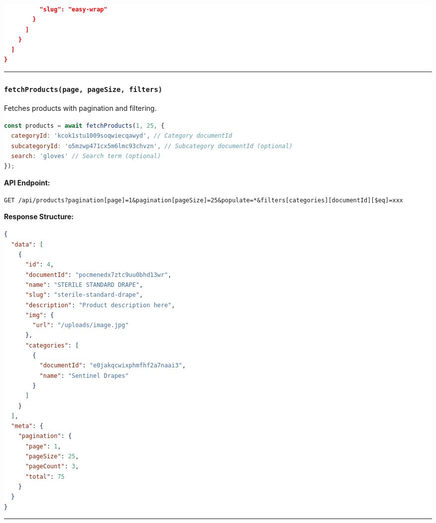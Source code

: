 ```json
          "slug": "easy-wrap"
        }
      ]
    }
  ]
}
```

---

### `fetchProducts(page, pageSize, filters)`
Fetches products with pagination and filtering.

```javascript
const products = await fetchProducts(1, 25, {
  categoryId: 'kcok1stu1009soqwiecqawyd', // Category documentId
  subcategoryId: 'o5mzwp471cx5m6lmc93chvzn', // Subcategory documentId (optional)
  search: 'gloves' // Search term (optional)
});
```

**API Endpoint:**
```
GET /api/products?pagination[page]=1&pagination[pageSize]=25&populate=*&filters[categories][documentId][$eq]=xxx
```

**Response Structure:**
```json
{
  "data": [
    {
      "id": 4,
      "documentId": "pocmenedx7ztc9uu0bhd13wr",
      "name": "STERILE STANDARD DRAPE",
      "slug": "sterile-standard-drape",
      "description": "Product description here",
      "img": {
        "url": "/uploads/image.jpg"
      },
      "categories": [
        {
          "documentId": "e0jakqcwixphmfhf2a7naai3",
          "name": "Sentinel Drapes"
        }
      ]
    }
  ],
  "meta": {
    "pagination": {
      "page": 1,
      "pageSize": 25,
      "pageCount": 3,
      "total": 75
    }
  }
}
```

---